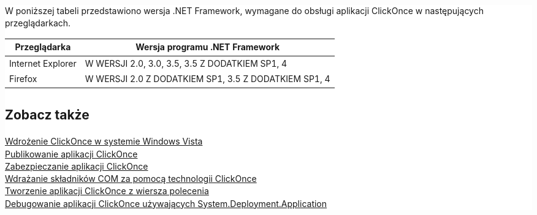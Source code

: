  W poniższej tabeli przedstawiono wersja .NET Framework, wymagane do obsługi aplikacji ClickOnce w następujących przeglądarkach.  
  
|Przeglądarka|Wersja programu .NET Framework|  
|-------------|----------------------------|  
|Internet Explorer|W WERSJI 2.0, 3.0, 3.5, 3.5 Z DODATKIEM SP1, 4|  
|Firefox|W WERSJI 2.0 Z DODATKIEM SP1, 3.5 Z DODATKIEM SP1, 4|  
  
## <a name="see-also"></a>Zobacz także  
 [Wdrożenie ClickOnce w systemie Windows Vista](../deployment/clickonce-deployment-on-windows-vista.md)   
 [Publikowanie aplikacji ClickOnce](../deployment/publishing-clickonce-applications.md)   
 [Zabezpieczanie aplikacji ClickOnce](../deployment/securing-clickonce-applications.md)   
 [Wdrażanie składników COM za pomocą technologii ClickOnce](../deployment/deploying-com-components-with-clickonce.md)   
 [Tworzenie aplikacji ClickOnce z wiersza polecenia](../deployment/building-clickonce-applications-from-the-command-line.md)   
 [Debugowanie aplikacji ClickOnce używających System.Deployment.Application](../deployment/debugging-clickonce-applications-that-use-system-deployment-application.md)